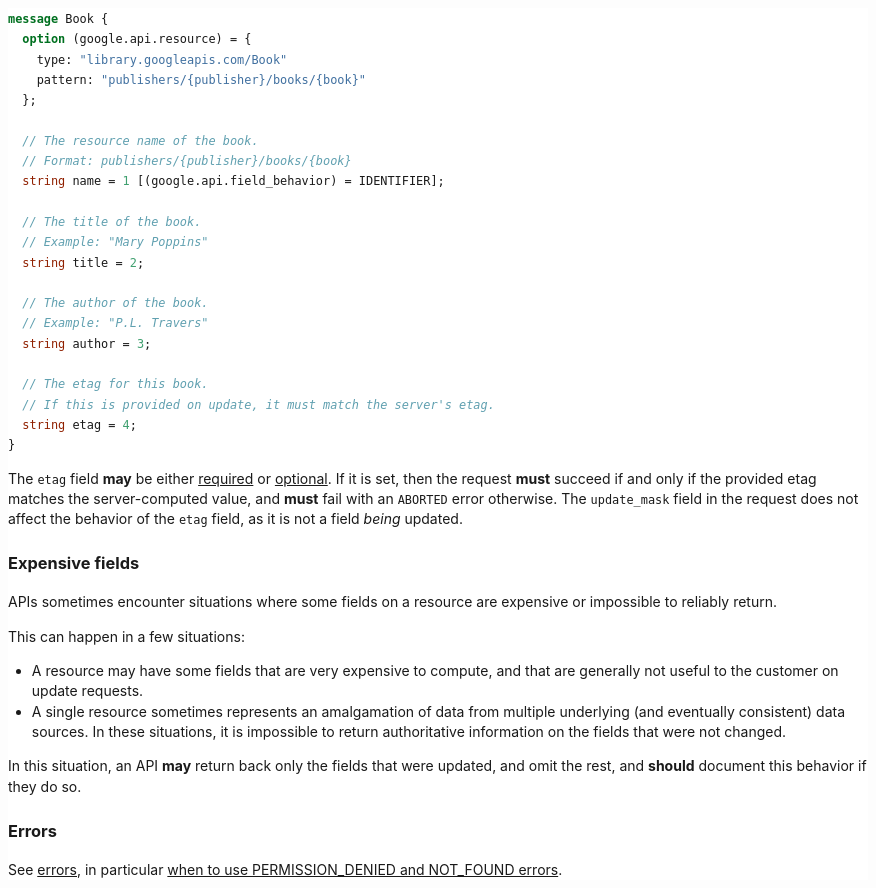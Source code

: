 ```proto
message Book {
  option (google.api.resource) = {
    type: "library.googleapis.com/Book"
    pattern: "publishers/{publisher}/books/{book}"
  };

  // The resource name of the book.
  // Format: publishers/{publisher}/books/{book}
  string name = 1 [(google.api.field_behavior) = IDENTIFIER];

  // The title of the book.
  // Example: "Mary Poppins"
  string title = 2;

  // The author of the book.
  // Example: "P.L. Travers"
  string author = 3;

  // The etag for this book.
  // If this is provided on update, it must match the server's etag.
  string etag = 4;
}
```

The `etag` field **may** be either [required][] or [optional][]. If it is set,
then the request **must** succeed if and only if the provided etag matches the
server-computed value, and **must** fail with an `ABORTED` error otherwise. The
`update_mask` field in the request does not affect the behavior of the `etag`
field, as it is not a field _being_ updated.

### Expensive fields

APIs sometimes encounter situations where some fields on a resource are
expensive or impossible to reliably return.

This can happen in a few situations:

- A resource may have some fields that are very expensive to compute, and that
  are generally not useful to the customer on update requests.
- A single resource sometimes represents an amalgamation of data from multiple
  underlying (and eventually consistent) data sources. In these situations, it
  is impossible to return authoritative information on the fields that were not
  changed.

In this situation, an API **may** return back only the fields that were
updated, and omit the rest, and **should** document this behavior if they do
so.

### Errors

See [errors][], in particular [when to use PERMISSION_DENIED and
NOT_FOUND errors][permission-denied].


[aip-121]: ./0121.md
[aip-128]: ./0128.md
[aip-203]: ./0203.md
[create]: ./0133.md
[errors]: ./0193.md
[management plane]: ./0111.md#management-plane
[permission-denied]: ./0193.md#permission-denied
[state fields]: ./0216.md
[strong consistency]: ./0121.md#strong-consistency
[required]: ./0203.md#required
[optional]: ./0203.md#optional